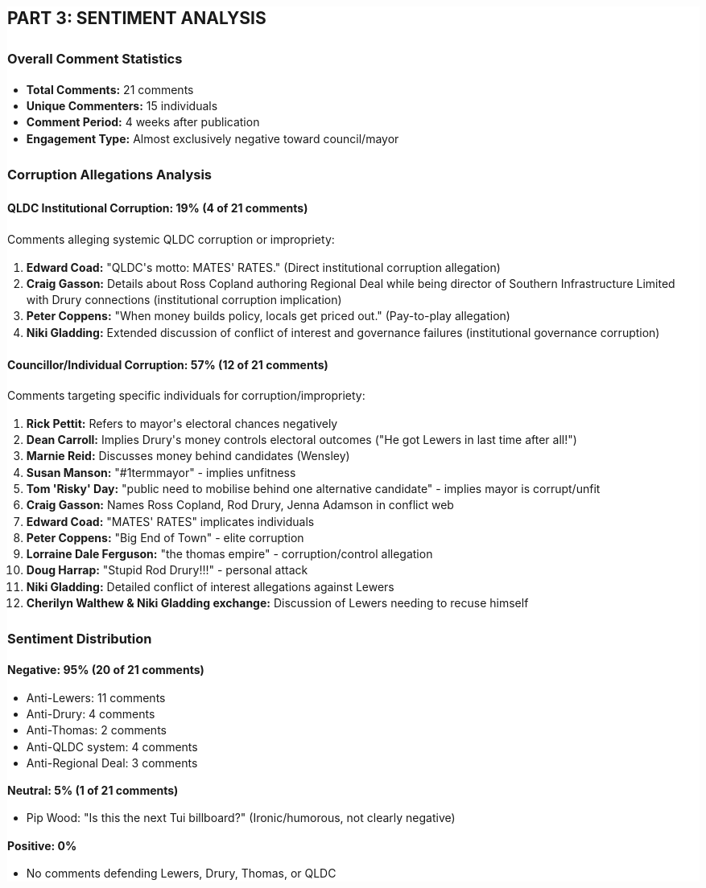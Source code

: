 ## PART 3: SENTIMENT ANALYSIS

### Overall Comment Statistics
- **Total Comments:** 21 comments
- **Unique Commenters:** 15 individuals
- **Comment Period:** 4 weeks after publication
- **Engagement Type:** Almost exclusively negative toward council/mayor

### Corruption Allegations Analysis

#### QLDC Institutional Corruption: 19% (4 of 21 comments)
Comments alleging systemic QLDC corruption or impropriety:

1. **Edward Coad:** "QLDC's motto: MATES' RATES." (Direct institutional corruption allegation)
2. **Craig Gasson:** Details about Ross Copland authoring Regional Deal while being director of Southern Infrastructure Limited with Drury connections (institutional corruption implication)
3. **Peter Coppens:** "When money builds policy, locals get priced out." (Pay-to-play allegation)
4. **Niki Gladding:** Extended discussion of conflict of interest and governance failures (institutional governance corruption)

#### Councillor/Individual Corruption: 57% (12 of 21 comments)
Comments targeting specific individuals for corruption/impropriety:

1. **Rick Pettit:** Refers to mayor's electoral chances negatively
2. **Dean Carroll:** Implies Drury's money controls electoral outcomes ("He got Lewers in last time after all!")
3. **Marnie Reid:** Discusses money behind candidates (Wensley)
4. **Susan Manson:** "#1termmayor" - implies unfitness
5. **Tom 'Risky' Day:** "public need to mobilise behind one alternative candidate" - implies mayor is corrupt/unfit
6. **Craig Gasson:** Names Ross Copland, Rod Drury, Jenna Adamson in conflict web
7. **Edward Coad:** "MATES' RATES" implicates individuals
8. **Peter Coppens:** "Big End of Town" - elite corruption
9. **Lorraine Dale Ferguson:** "the thomas empire" - corruption/control allegation
10. **Doug Harrap:** "Stupid Rod Drury!!!" - personal attack
11. **Niki Gladding:** Detailed conflict of interest allegations against Lewers
12. **Cherilyn Walthew & Niki Gladding exchange:** Discussion of Lewers needing to recuse himself

### Sentiment Distribution

**Negative: 95% (20 of 21 comments)**
- Anti-Lewers: 11 comments
- Anti-Drury: 4 comments
- Anti-Thomas: 2 comments
- Anti-QLDC system: 4 comments
- Anti-Regional Deal: 3 comments

**Neutral: 5% (1 of 21 comments)**
- Pip Wood: "Is this the next Tui billboard?" (Ironic/humorous, not clearly negative)

**Positive: 0%**
- No comments defending Lewers, Drury, Thomas, or QLDC
